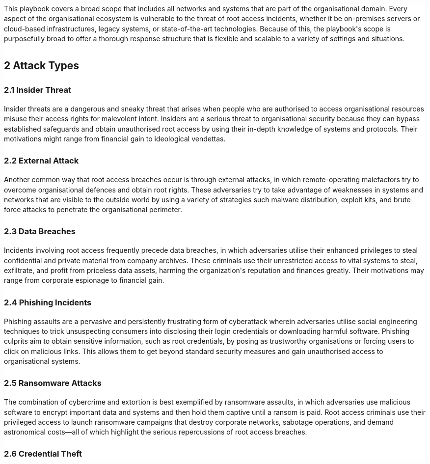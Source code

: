 This playbook covers a broad scope that includes all networks and systems that are part of the organisational domain. Every aspect of the organisational ecosystem is vulnerable to the threat of root access incidents, whether it be on-premises servers or cloud-based infrastructures, legacy systems, or state-of-the-art technologies. Because of this, the playbook's scope is purposefully broad to offer a thorough response structure that is flexible and scalable to a variety of settings and situations. 

## 2 Attack Types  

### 2.1 Insider Threat  

Insider threats are a dangerous and sneaky threat that arises when people who are authorised to access organisational resources misuse their access rights for malevolent intent. Insiders are a serious threat to organisational security because they can bypass established safeguards and obtain unauthorised root access by using their in-depth knowledge of systems and protocols. Their motivations might range from financial gain to ideological vendettas.  

### 2.2 External Attack

Another common way that root access breaches occur is through external attacks, in which remote-operating malefactors try to overcome organisational defences and obtain root rights. These adversaries try to take advantage of weaknesses in systems and networks that are visible to the outside world by using a variety of strategies such malware distribution, exploit kits, and brute force attacks to penetrate the organisational perimeter.  

### 2.3 Data Breaches

Incidents involving root access frequently precede data breaches, in which adversaries utilise their enhanced privileges to steal confidential and private material from company archives. These criminals use their unrestricted access to vital systems to steal, exfiltrate, and profit from priceless data assets, harming the organization's reputation and finances greatly. Their motivations may range from corporate espionage to financial gain.  

### 2.4 Phishing Incidents

Phishing assaults are a pervasive and persistently frustrating form of cyberattack wherein adversaries utilise social engineering techniques to trick unsuspecting consumers into disclosing their login credentials or downloading harmful software. Phishing culprits aim to obtain sensitive information, such as root credentials, by posing as trustworthy organisations or forcing users to click on malicious links. This allows them to get beyond standard security measures and gain unauthorised access to organisational systems. 

### 2.5 Ransomware Attacks

The combination of cybercrime and extortion is best exemplified by ransomware assaults, in which adversaries use malicious software to encrypt important data and systems and then hold them captive until a ransom is paid. Root access criminals use their privileged access to launch ransomware campaigns that destroy corporate networks, sabotage operations, and demand astronomical costs—all of which highlight the serious repercussions of root access breaches. 

### 2.6 Credential Theft
